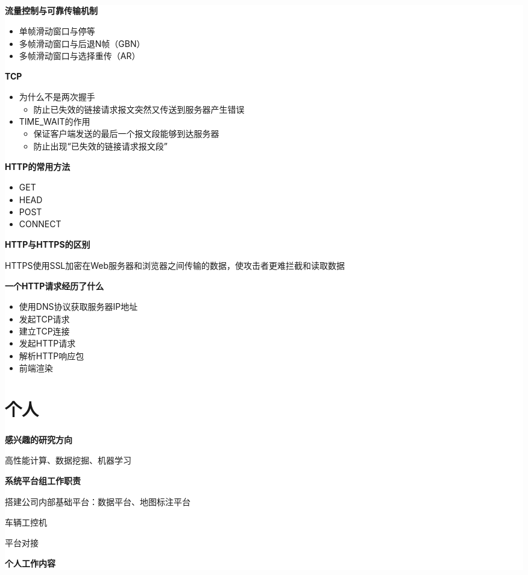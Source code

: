 

**流量控制与可靠传输机制**

- 单帧滑动窗口与停等
- 多帧滑动窗口与后退N帧（GBN）
- 多帧滑动窗口与选择重传（AR）



**TCP**

- 为什么不是两次握手
  - 防止已失效的链接请求报文突然又传送到服务器产生错误
- TIME_WAIT的作用
  - 保证客户端发送的最后一个报文段能够到达服务器
  - 防止出现“已失效的链接请求报文段”

**HTTP的常用方法**

- GET
- HEAD
- POST
- CONNECT



**HTTP与HTTPS的区别**

HTTPS使用SSL加密在Web服务器和浏览器之间传输的数据，使攻击者更难拦截和读取数据



**一个HTTP请求经历了什么**

- 使用DNS协议获取服务器IP地址
- 发起TCP请求
- 建立TCP连接
- 发起HTTP请求
- 解析HTTP响应包
- 前端渲染



# 个人

**感兴趣的研究方向**

高性能计算、数据挖掘、机器学习



**系统平台组工作职责**

搭建公司内部基础平台：数据平台、地图标注平台

车辆工控机

平台对接



**个人工作内容**
